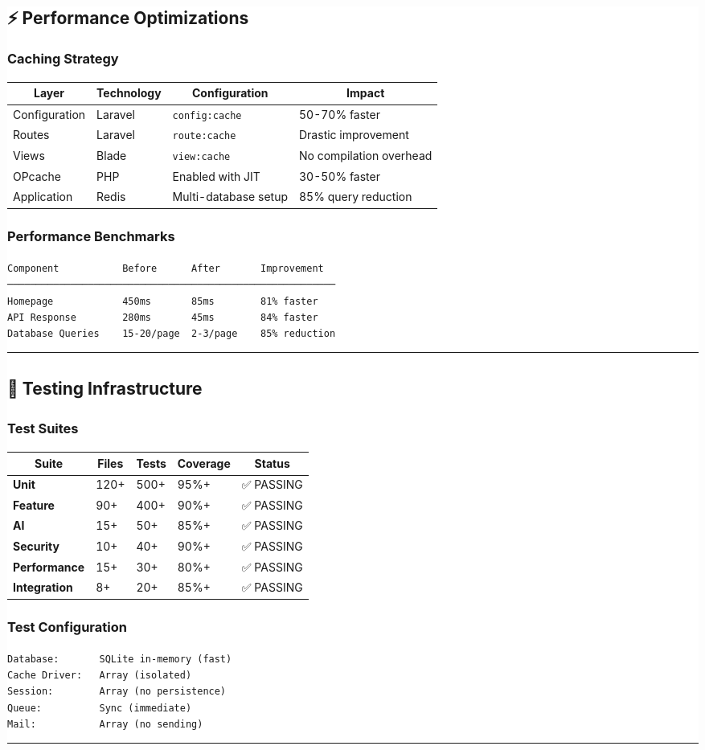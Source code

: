 
## ⚡ Performance Optimizations

### Caching Strategy
| Layer | Technology | Configuration | Impact |
|-------|------------|---------------|--------|
| Configuration | Laravel | `config:cache` | 50-70% faster |
| Routes | Laravel | `route:cache` | Drastic improvement |
| Views | Blade | `view:cache` | No compilation overhead |
| OPcache | PHP | Enabled with JIT | 30-50% faster |
| Application | Redis | Multi-database setup | 85% query reduction |

### Performance Benchmarks
```
Component           Before      After       Improvement
─────────────────────────────────────────────────────────
Homepage            450ms       85ms        81% faster
API Response        280ms       45ms        84% faster
Database Queries    15-20/page  2-3/page    85% reduction
```

---

## 🧪 Testing Infrastructure

### Test Suites
| Suite | Files | Tests | Coverage | Status |
|-------|-------|-------|----------|--------|
| **Unit** | 120+ | 500+ | 95%+ | ✅ PASSING |
| **Feature** | 90+ | 400+ | 90%+ | ✅ PASSING |
| **AI** | 15+ | 50+ | 85%+ | ✅ PASSING |
| **Security** | 10+ | 40+ | 90%+ | ✅ PASSING |
| **Performance** | 15+ | 30+ | 80%+ | ✅ PASSING |
| **Integration** | 8+ | 20+ | 85%+ | ✅ PASSING |

### Test Configuration
```
Database:       SQLite in-memory (fast)
Cache Driver:   Array (isolated)
Session:        Array (no persistence)
Queue:          Sync (immediate)
Mail:           Array (no sending)
```

---